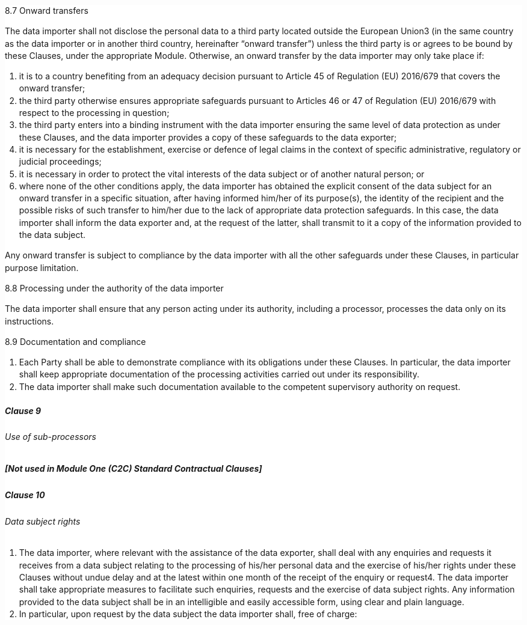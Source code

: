 8.7 Onward transfers

The data importer shall not disclose the personal data to a third party located outside the European Union3 (in the same country as the data importer or in another third country, hereinafter “onward transfer”) unless the third party is or agrees to be bound by these Clauses, under the appropriate Module. Otherwise, an onward transfer by the data importer may only take place if:

1. it is to a country benefiting from an adequacy decision pursuant to Article 45 of Regulation (EU) 2016/679 that covers the onward transfer;
2. the third party otherwise ensures appropriate safeguards pursuant to Articles 46 or 47 of Regulation (EU) 2016/679 with respect to the processing in question;
3. the third party enters into a binding instrument with the data importer ensuring the same level of data protection as under these Clauses, and the data importer provides a copy of these safeguards to the data exporter;
4. it is necessary for the establishment, exercise or defence of legal claims in the context of specific administrative, regulatory or judicial proceedings;
5. it is necessary in order to protect the vital interests of the data subject or of another natural person; or
6. where none of the other conditions apply, the data importer has obtained the explicit consent of the data subject for an onward transfer in a specific situation, after having informed him/her of its purpose(s), the identity of the recipient and the possible risks of such transfer to him/her due to the lack of appropriate data protection safeguards. In this case, the data importer shall inform the data exporter and, at the request of the latter, shall transmit to it a copy of the information provided to the data subject.

Any onward transfer is subject to compliance by the data importer with all the other safeguards under these Clauses, in particular purpose limitation.

8.8 Processing under the authority of the data importer

The data importer shall ensure that any person acting under its authority, including a processor, processes the data only on its instructions.

8.9 Documentation and compliance

1. Each Party shall be able to demonstrate compliance with its obligations under these Clauses. In particular, the data importer shall keep appropriate documentation of the processing activities carried out under its responsibility.
2. The data importer shall make such documentation available to the competent supervisory authority on request.

##### _Clause 9_

###### _Use of sub-processors_

##### \[Not used in Module One (C2C) Standard Contractual Clauses\]

##### _Clause 10_

###### _Data subject rights_

1. The data importer, where relevant with the assistance of the data exporter, shall deal with any enquiries and requests it receives from a data subject relating to the processing of his/her personal data and the exercise of his/her rights under these Clauses without undue delay and at the latest within one month of the receipt of the enquiry or request4. The data importer shall take appropriate measures to facilitate such enquiries, requests and the exercise of data subject rights. Any information provided to the data subject shall be in an intelligible and easily accessible form, using clear and plain language.
2. In particular, upon request by the data subject the data importer shall, free of charge:

